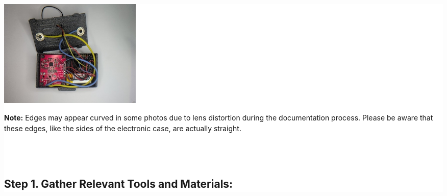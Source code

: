   <img src="media/electronics-assembly/image5.jpeg" style="width: 30%;">
</div>

**Note:** Edges may appear curved in some photos due to lens distortion 
during the documentation process. Please be aware that these edges, like the sides
of the electronic case, are actually straight.

<br><br>

## Step 1. Gather Relevant Tools and Materials:

<div align="center">